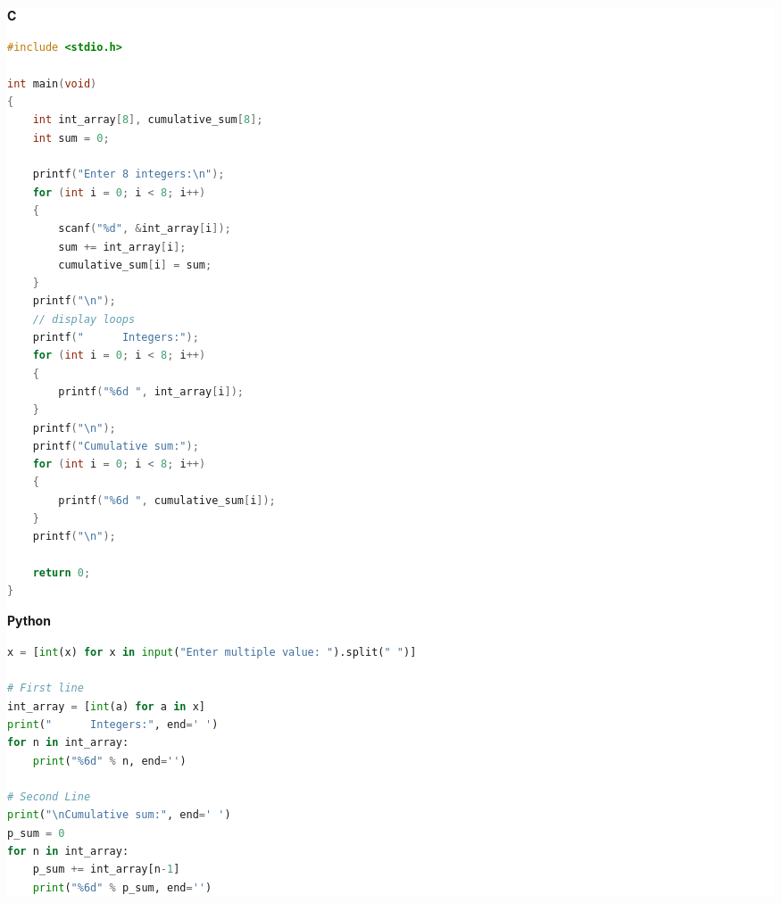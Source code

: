 **C**
```C
#include <stdio.h>

int main(void)
{
    int int_array[8], cumulative_sum[8];
    int sum = 0;

    printf("Enter 8 integers:\n");
    for (int i = 0; i < 8; i++)
    {
        scanf("%d", &int_array[i]);
        sum += int_array[i];
        cumulative_sum[i] = sum;
    }
    printf("\n");
    // display loops
    printf("      Integers:");
    for (int i = 0; i < 8; i++)
    {
        printf("%6d ", int_array[i]);
    }
    printf("\n");
    printf("Cumulative sum:");
    for (int i = 0; i < 8; i++)
    {
        printf("%6d ", cumulative_sum[i]);
    }
    printf("\n");

    return 0;
}
```

**Python**
```Python
x = [int(x) for x in input("Enter multiple value: ").split(" ")]

# First line
int_array = [int(a) for a in x]
print("      Integers:", end=' ')
for n in int_array:
    print("%6d" % n, end='')

# Second Line
print("\nCumulative sum:", end=' ')
p_sum = 0
for n in int_array:
    p_sum += int_array[n-1]
    print("%6d" % p_sum, end='')
```
